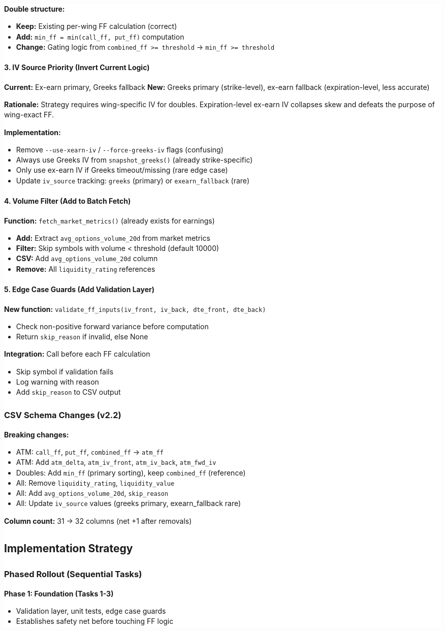 **Double structure:**
- **Keep:** Existing per-wing FF calculation (correct)
- **Add:** `min_ff = min(call_ff, put_ff)` computation
- **Change:** Gating logic from `combined_ff >= threshold` → `min_ff >= threshold`

#### 3. IV Source Priority (Invert Current Logic)
**Current:** Ex-earn primary, Greeks fallback
**New:** Greeks primary (strike-level), ex-earn fallback (expiration-level, less accurate)

**Rationale:** Strategy requires wing-specific IV for doubles. Expiration-level ex-earn IV collapses skew and defeats the purpose of wing-exact FF.

**Implementation:**
- Remove `--use-xearn-iv` / `--force-greeks-iv` flags (confusing)
- Always use Greeks IV from `snapshot_greeks()` (already strike-specific)
- Only use ex-earn IV if Greeks timeout/missing (rare edge case)
- Update `iv_source` tracking: `greeks` (primary) or `exearn_fallback` (rare)

#### 4. Volume Filter (Add to Batch Fetch)
**Function:** `fetch_market_metrics()` (already exists for earnings)
- **Add:** Extract `avg_options_volume_20d` from market metrics
- **Filter:** Skip symbols with volume < threshold (default 10000)
- **CSV:** Add `avg_options_volume_20d` column
- **Remove:** All `liquidity_rating` references

#### 5. Edge Case Guards (Add Validation Layer)
**New function:** `validate_ff_inputs(iv_front, iv_back, dte_front, dte_back)`
- Check non-positive forward variance before computation
- Return `skip_reason` if invalid, else None

**Integration:** Call before each FF calculation
- Skip symbol if validation fails
- Log warning with reason
- Add `skip_reason` to CSV output

### CSV Schema Changes (v2.2)

**Breaking changes:**
- ATM: `call_ff`, `put_ff`, `combined_ff` → `atm_ff`
- ATM: Add `atm_delta`, `atm_iv_front`, `atm_iv_back`, `atm_fwd_iv`
- Doubles: Add `min_ff` (primary sorting), keep `combined_ff` (reference)
- All: Remove `liquidity_rating`, `liquidity_value`
- All: Add `avg_options_volume_20d`, `skip_reason`
- All: Update `iv_source` values (greeks primary, exearn_fallback rare)

**Column count:** 31 → 32 columns (net +1 after removals)

## Implementation Strategy

### Phased Rollout (Sequential Tasks)

**Phase 1: Foundation (Tasks 1-3)**
- Validation layer, unit tests, edge case guards
- Establishes safety net before touching FF logic
